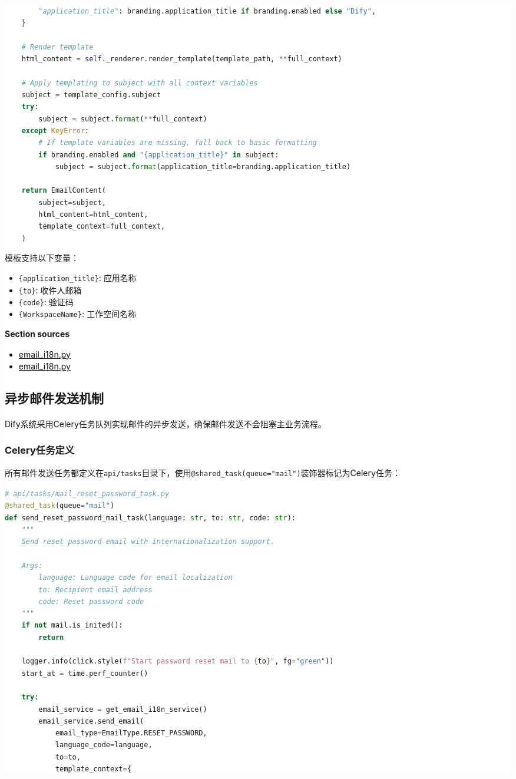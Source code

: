 ```python
        "application_title": branding.application_title if branding.enabled else "Dify",
    }

    # Render template
    html_content = self._renderer.render_template(template_path, **full_context)

    # Apply templating to subject with all context variables
    subject = template_config.subject
    try:
        subject = subject.format(**full_context)
    except KeyError:
        # If template variables are missing, fall back to basic formatting
        if branding.enabled and "{application_title}" in subject:
            subject = subject.format(application_title=branding.application_title)

    return EmailContent(
        subject=subject,
        html_content=html_content,
        template_context=full_context,
    )
```

模板支持以下变量：
- `{application_title}`: 应用名称
- `{to}`: 收件人邮箱
- `{code}`: 验证码
- `{WorkspaceName}`: 工作空间名称

**Section sources**
- [email_i18n.py](file://api/libs/email_i18n.py#L232-L265)
- [email_i18n.py](file://api/libs/email_i18n.py#L262-L293)

## 异步邮件发送机制

Dify系统采用Celery任务队列实现邮件的异步发送，确保邮件发送不会阻塞主业务流程。

### Celery任务定义
所有邮件发送任务都定义在`api/tasks`目录下，使用`@shared_task(queue="mail")`装饰器标记为Celery任务：

```python
# api/tasks/mail_reset_password_task.py
@shared_task(queue="mail")
def send_reset_password_mail_task(language: str, to: str, code: str):
    """
    Send reset password email with internationalization support.

    Args:
        language: Language code for email localization
        to: Recipient email address
        code: Reset password code
    """
    if not mail.is_inited():
        return

    logger.info(click.style(f"Start password reset mail to {to}", fg="green"))
    start_at = time.perf_counter()

    try:
        email_service = get_email_i18n_service()
        email_service.send_email(
            email_type=EmailType.RESET_PASSWORD,
            language_code=language,
            to=to,
            template_context={
```